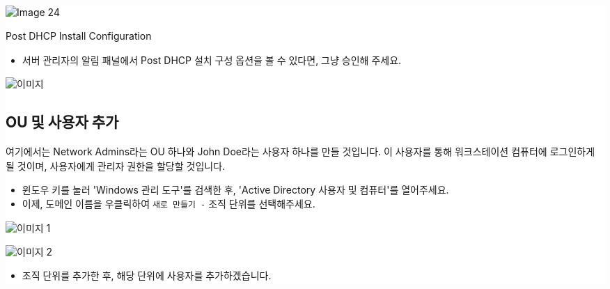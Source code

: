 ![Image 24](/assets/img/2024-06-27-WindowsActiveDirectory101ABeginnersGuideandHomeLabSetup_24.png)

Post DHCP Install Configuration



<ins class="adsbygoogle"
     style="display:block"
     data-ad-client="ca-pub-4877378276818686"
     data-ad-slot="1107185301"
     data-ad-format="auto"
     data-full-width-responsive="true"></ins>

<script>
     (adsbygoogle = window.adsbygoogle || []).push({});
</script>

- 서버 관리자의 알림 패널에서 Post DHCP 설치 구성 옵션을 볼 수 있다면, 그냥 승인해 주세요.

![이미지](/assets/img/2024-06-27-WindowsActiveDirectory101ABeginnersGuideandHomeLabSetup_25.png)

## OU 및 사용자 추가

여기에서는 Network Admins라는 OU 하나와 John Doe라는 사용자 하나를 만들 것입니다. 이 사용자를 통해 워크스테이션 컴퓨터에 로그인하게 될 것이며, 사용자에게 관리자 권한을 할당할 것입니다.



<ins class="adsbygoogle"
     style="display:block"
     data-ad-client="ca-pub-4877378276818686"
     data-ad-slot="1107185301"
     data-ad-format="auto"
     data-full-width-responsive="true"></ins>

<script>
     (adsbygoogle = window.adsbygoogle || []).push({});
</script>

- 윈도우 키를 눌러 'Windows 관리 도구'를 검색한 후, 'Active Directory 사용자 및 컴퓨터'를 열어주세요.
- 이제, 도메인 이름을 우클릭하여 `새로 만들기 -` 조직 단위를 선택해주세요.

![이미지 1](/assets/img/2024-06-27-WindowsActiveDirectory101ABeginnersGuideandHomeLabSetup_26.png)

![이미지 2](/assets/img/2024-06-27-WindowsActiveDirectory101ABeginnersGuideandHomeLabSetup_27.png)

- 조직 단위를 추가한 후, 해당 단위에 사용자를 추가하겠습니다.



<ins class="adsbygoogle"
     style="display:block"
     data-ad-client="ca-pub-4877378276818686"
     data-ad-slot="1107185301"
     data-ad-format="auto"
     data-full-width-responsive="true"></ins>
